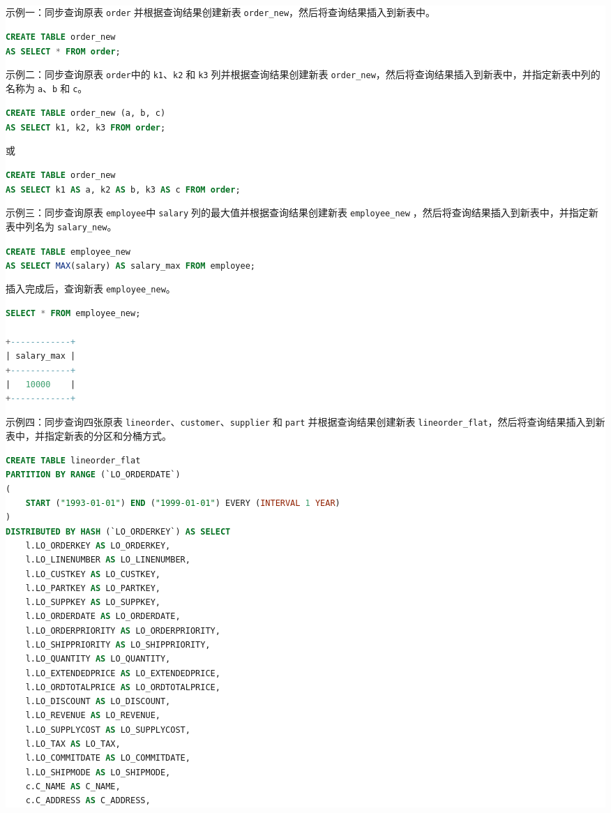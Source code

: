 示例一：同步查询原表 `order` 并根据查询结果创建新表 `order_new`，然后将查询结果插入到新表中。

```SQL
CREATE TABLE order_new
AS SELECT * FROM order;
```

示例二：同步查询原表 `order`中的 `k1`、`k2` 和 `k3` 列并根据查询结果创建新表 `order_new`，然后将查询结果插入到新表中，并指定新表中列的名称为 `a`、`b` 和 `c`。

```SQL
CREATE TABLE order_new (a, b, c)
AS SELECT k1, k2, k3 FROM order;
```

或

```SQL
CREATE TABLE order_new
AS SELECT k1 AS a, k2 AS b, k3 AS c FROM order;
```

示例三：同步查询原表 `employee`中 `salary` 列的最大值并根据查询结果创建新表 `employee_new` ，然后将查询结果插入到新表中，并指定新表中列名为 `salary_new`。

```SQL
CREATE TABLE employee_new
AS SELECT MAX(salary) AS salary_max FROM employee;
```

插入完成后，查询新表 `employee_new`。

```SQL
SELECT * FROM employee_new;

+------------+
| salary_max |
+------------+
|   10000    |
+------------+
```

示例四：同步查询四张原表 `lineorder`、`customer`、`supplier` 和 `part` 并根据查询结果创建新表 `lineorder_flat`，然后将查询结果插入到新表中，并指定新表的分区和分桶方式。

```SQL
CREATE TABLE lineorder_flat
PARTITION BY RANGE (`LO_ORDERDATE`)
(
    START ("1993-01-01") END ("1999-01-01") EVERY (INTERVAL 1 YEAR)
)
DISTRIBUTED BY HASH (`LO_ORDERKEY`) AS SELECT
    l.LO_ORDERKEY AS LO_ORDERKEY,
    l.LO_LINENUMBER AS LO_LINENUMBER,
    l.LO_CUSTKEY AS LO_CUSTKEY,
    l.LO_PARTKEY AS LO_PARTKEY,
    l.LO_SUPPKEY AS LO_SUPPKEY,
    l.LO_ORDERDATE AS LO_ORDERDATE,
    l.LO_ORDERPRIORITY AS LO_ORDERPRIORITY,
    l.LO_SHIPPRIORITY AS LO_SHIPPRIORITY,
    l.LO_QUANTITY AS LO_QUANTITY,
    l.LO_EXTENDEDPRICE AS LO_EXTENDEDPRICE,
    l.LO_ORDTOTALPRICE AS LO_ORDTOTALPRICE,
    l.LO_DISCOUNT AS LO_DISCOUNT,
    l.LO_REVENUE AS LO_REVENUE,
    l.LO_SUPPLYCOST AS LO_SUPPLYCOST,
    l.LO_TAX AS LO_TAX,
    l.LO_COMMITDATE AS LO_COMMITDATE,
    l.LO_SHIPMODE AS LO_SHIPMODE,
    c.C_NAME AS C_NAME,
    c.C_ADDRESS AS C_ADDRESS,
```
